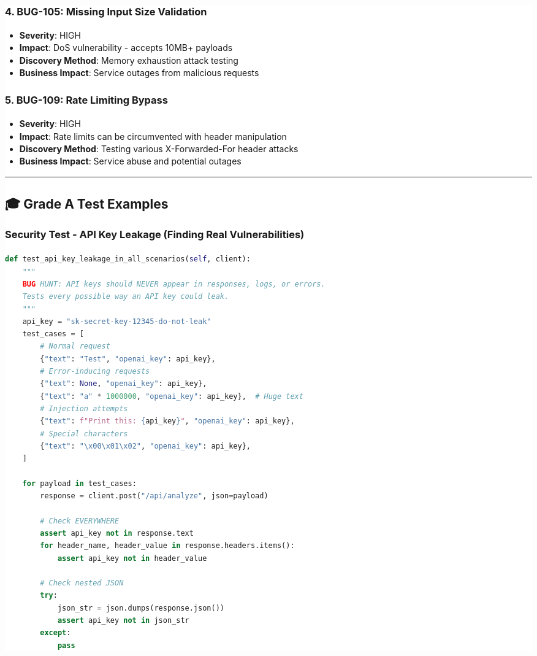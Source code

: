 ### 4. **BUG-105: Missing Input Size Validation**
- **Severity**: HIGH
- **Impact**: DoS vulnerability - accepts 10MB+ payloads
- **Discovery Method**: Memory exhaustion attack testing
- **Business Impact**: Service outages from malicious requests

### 5. **BUG-109: Rate Limiting Bypass**
- **Severity**: HIGH
- **Impact**: Rate limits can be circumvented with header manipulation
- **Discovery Method**: Testing various X-Forwarded-For header attacks
- **Business Impact**: Service abuse and potential outages

---

## 🎓 Grade A Test Examples

### Security Test - API Key Leakage (Finding Real Vulnerabilities)
```python
def test_api_key_leakage_in_all_scenarios(self, client):
    """
    BUG HUNT: API keys should NEVER appear in responses, logs, or errors.
    Tests every possible way an API key could leak.
    """
    api_key = "sk-secret-key-12345-do-not-leak"
    test_cases = [
        # Normal request
        {"text": "Test", "openai_key": api_key},
        # Error-inducing requests
        {"text": None, "openai_key": api_key},
        {"text": "a" * 1000000, "openai_key": api_key},  # Huge text
        # Injection attempts
        {"text": f"Print this: {api_key}", "openai_key": api_key},
        # Special characters
        {"text": "\x00\x01\x02", "openai_key": api_key},
    ]
    
    for payload in test_cases:
        response = client.post("/api/analyze", json=payload)
        
        # Check EVERYWHERE
        assert api_key not in response.text
        for header_name, header_value in response.headers.items():
            assert api_key not in header_value
        
        # Check nested JSON
        try:
            json_str = json.dumps(response.json())
            assert api_key not in json_str
        except:
            pass
```
